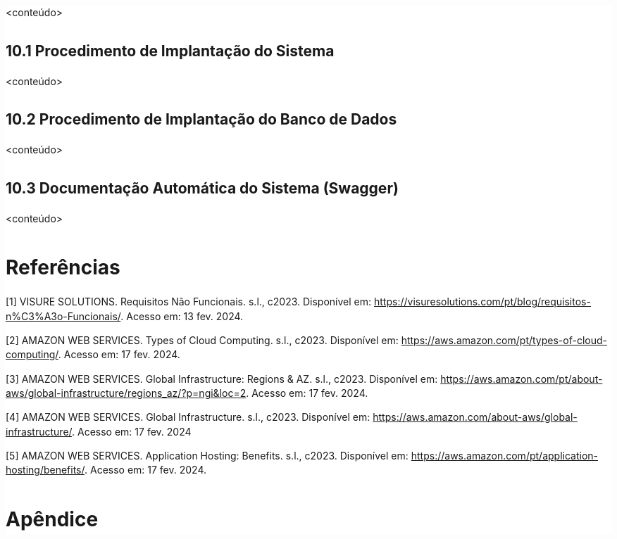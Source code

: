 <conteúdo>

## 10.1 Procedimento de Implantação do Sistema

<conteúdo>

## 10.2 Procedimento de Implantação do Banco de Dados

<conteúdo>

## 10.3 Documentação Automática do Sistema (Swagger)

<conteúdo>

# Referências

[1] VISURE SOLUTIONS. Requisitos Não Funcionais. s.l., c2023. Disponível em: <https://visuresolutions.com/pt/blog/requisitos-n%C3%A3o-Funcionais/>. Acesso em: 13 fev. 2024.

[2] AMAZON WEB SERVICES. Types of Cloud Computing. s.l., c2023. Disponível em: <https://aws.amazon.com/pt/types-of-cloud-computing/>. Acesso em: 17 fev. 2024.

[3] AMAZON WEB SERVICES. Global Infrastructure: Regions & AZ. s.l., c2023. Disponível em: <https://aws.amazon.com/pt/about-aws/global-infrastructure/regions_az/?p=ngi&loc=2>. Acesso em: 17 fev. 2024.

[4] AMAZON WEB SERVICES. Global Infrastructure. s.l., c2023. Disponível em: <https://aws.amazon.com/about-aws/global-infrastructure/>. Acesso em: 17 fev. 2024

[5] AMAZON WEB SERVICES. Application Hosting: Benefits. s.l., c2023. Disponível em: <https://aws.amazon.com/pt/application-hosting/benefits/>. Acesso em: 17 fev. 2024.

# Apêndice
